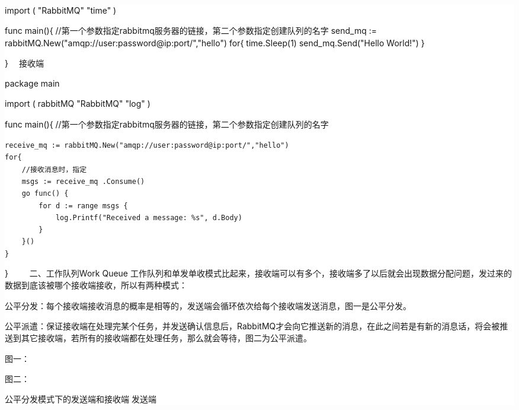 import (
    "RabbitMQ"
    "time"
)
 
func main(){
    //第一个参数指定rabbitmq服务器的链接，第二个参数指定创建队列的名字
    send_mq := rabbitMQ.New("amqp://user:password@ip:port/","hello")
    for{
        time.Sleep(1)
        send_mq.Send("Hello World!")
    }
 
}　
接收端

package main
 
import (
    rabbitMQ "RabbitMQ"
    "log"
)
 
func  main(){
    //第一个参数指定rabbitmq服务器的链接，第二个参数指定创建队列的名字
 
    receive_mq := rabbitMQ.New("amqp://user:password@ip:port/","hello")
    for{
        //接收消息时，指定
        msgs := receive_mq .Consume()
        go func() {
            for d := range msgs {
                log.Printf("Received a message: %s", d.Body)
            }
        }()
    }
 
 
}
　　
二、工作队列Work Queue
工作队列和单发单收模式比起来，接收端可以有多个，接收端多了以后就会出现数据分配问题，发过来的数据到底该被哪个接收端接收，所以有两种模式：

公平分发：每个接收端接收消息的概率是相等的，发送端会循环依次给每个接收端发送消息，图一是公平分发。

公平派遣：保证接收端在处理完某个任务，并发送确认信息后，RabbitMQ才会向它推送新的消息，在此之间若是有新的消息话，将会被推送到其它接收端，若所有的接收端都在处理任务，那么就会等待，图二为公平派遣。

图一：



 

 

 图二：



公平分发模式下的发送端和接收端
发送端
